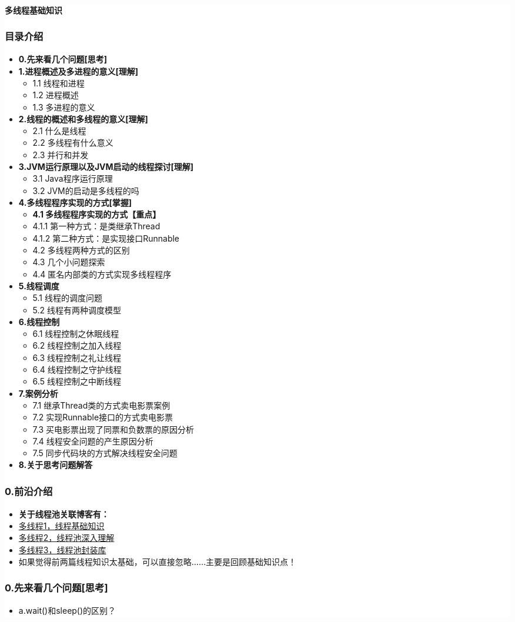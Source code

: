 #### 多线程基础知识
### 目录介绍
- **0.先来看几个问题[思考]**
- **1.进程概述及多进程的意义[理解]**
    * 1.1 线程和进程
    * 1.2 进程概述
    * 1.3 多进程的意义
- **2.线程的概述和多线程的意义[理解]**
    * 2.1 什么是线程
    * 2.2 多线程有什么意义
    * 2.3 并行和并发
- **3.JVM运行原理以及JVM启动的线程探讨[理解]**
    * 3.1 Java程序运行原理
    * 3.2 JVM的启动是多线程的吗
- **4.多线程程序实现的方式[掌握]**
    - **4.1 多线程程序实现的方式【重点】**
    * 4.1.1 第一种方式：是类继承Thread
    * 4.1.2 第二种方式：是实现接口Runnable
    * 4.2 多线程两种方式的区别
    * 4.3 几个小问题探索
    * 4.4 匿名内部类的方式实现多线程程序
- **5.线程调度**
    * 5.1 线程的调度问题
    * 5.2 线程有两种调度模型
- **6.线程控制**
    * 6.1 线程控制之休眠线程
    * 6.2 线程控制之加入线程
    * 6.3 线程控制之礼让线程
    * 6.4 线程控制之守护线程
    * 6.5 线程控制之中断线程
- **7.案例分析**
    * 7.1 继承Thread类的方式卖电影票案例
    * 7.2 实现Runnable接口的方式卖电影票
    * 7.3 买电影票出现了同票和负数票的原因分析
    * 7.4 线程安全问题的产生原因分析
    * 7.5 同步代码块的方式解决线程安全问题
- **8.关于思考问题解答**


### 0.前沿介绍
- **关于线程池关联博客有：**
- [多线程1，线程基础知识](http://www.jcodecraeer.com/plus/view.php?aid=9597)
- [多线程2，线程池深入理解](http://www.jcodecraeer.com/plus/view.php?aid=9604)
- [多线程3，线程池封装库](https://blog.csdn.net/m0_37700275/article/details/79979097)
- 如果觉得前两篇线程知识太基础，可以直接忽略……主要是回顾基础知识点！



### 0.先来看几个问题[思考]
- a.wait()和sleep()的区别？
